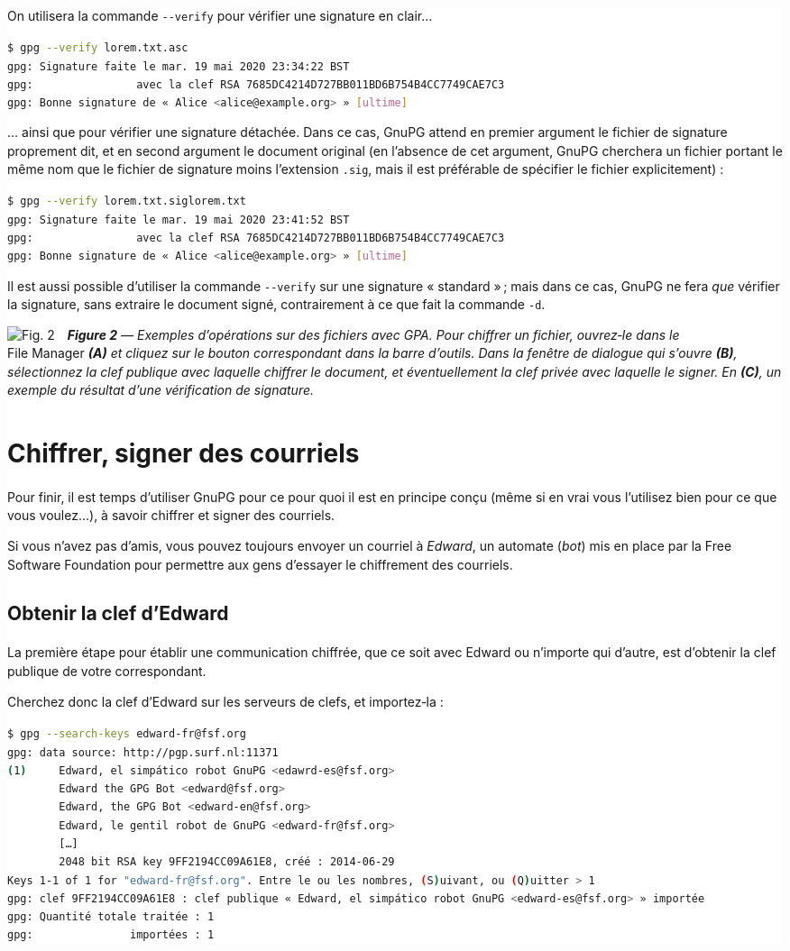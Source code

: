 

On utilisera la commande `--verify` pour vérifier une signature en clair…

```sh
$ gpg --verify lorem.txt.asc
gpg: Signature faite le mar. 19 mai 2020 23:34:22 BST
gpg:                avec la clef RSA 7685DC4214D727BB011BD6B754B4CC7749CAE7C3
gpg: Bonne signature de « Alice <alice@example.org> » [ultime]
```



… ainsi que pour vérifier une signature détachée. Dans ce cas, GnuPG attend en premier argument le fichier de signature proprement dit, et en second argument le document original (en l’absence de cet argument, GnuPG cherchera un fichier portant le même nom que le fichier de signature moins l’extension `.sig`, mais il est préférable de spécifier le fichier explicitement) :

```sh
$ gpg --verify lorem.txt.siglorem.txt
gpg: Signature faite le mar. 19 mai 2020 23:41:52 BST
gpg:                avec la clef RSA 7685DC4214D727BB011BD6B754B4CC7749CAE7C3
gpg: Bonne signature de « Alice <alice@example.org> » [ultime]
```



Il est aussi possible d’utiliser la commande `--verify` sur une signature « standard » ; mais dans ce cas, GnuPG ne fera _que_ vérifier la signature, sans extraire le document signé, contrairement à ce que fait la commande `-d`.


![Fig. 2](/images/blog/2020/gpa-fileops.png) _**Figure 2** — Exemples d’opérations sur des fichiers avec GPA. Pour chiffrer un fichier, ouvrez‑le dans le_ File Manager _**(A)** et cliquez sur le bouton correspondant dans la barre d’outils. Dans la fenêtre de dialogue qui s’ouvre **(B)**, sélectionnez la clef publique avec laquelle chiffrer le document, et éventuellement la clef privée avec laquelle le signer. En **(C)**, un exemple du résultat d’une vérification de signature._


# Chiffrer, signer des courriels
Pour finir, il est temps d’utiliser GnuPG pour ce pour quoi il est en principe conçu (même si en vrai vous l’utilisez bien pour ce que vous voulez…), à savoir chiffrer et signer des courriels.

Si vous n’avez pas d’amis, vous pouvez toujours envoyer un courriel à _Edward_, un automate (_bot_) mis en place par la Free Software Foundation pour permettre aux gens d’essayer le chiffrement des courriels.


## Obtenir la clef d’Edward
La première étape pour établir une communication chiffrée, que ce soit avec Edward ou n’importe qui d’autre, est d’obtenir la clef publique de votre correspondant.


Cherchez donc la clef d’Edward sur les serveurs de clefs, et importez‑la :

```sh
$ gpg --search-keys edward-fr@fsf.org
gpg: data source: http://pgp.surf.nl:11371
(1)     Edward, el simpático robot GnuPG <edawrd-es@fsf.org>
        Edward the GPG Bot <edward@fsf.org>
        Edward, the GPG Bot <edward-en@fsf.org>
        Edward, le gentil robot de GnuPG <edward-fr@fsf.org>
        […]
        2048 bit RSA key 9FF2194CC09A61E8, créé : 2014-06-29
Keys 1-1 of 1 for "edward-fr@fsf.org". Entre le ou les nombres, (S)uivant, ou (Q)uitter > 1
gpg: clef 9FF2194CC09A61E8 : clef publique « Edward, el simpático robot GnuPG <edward-es@fsf.org> » importée
gpg: Quantité totale traitée : 1
gpg:               importées : 1
```


[^1]: Rien n’est encore décidé du côté des développeurs de GnuPG concernant l’entrée en vigueur du nouveau choix d’algorithme par défaut ; le plus probable est que cela arrivera dans la prochaine branche 2.3.
[^2]: L’identité et les motivations de l’attaquant sont pour autant que je sache inconnues à ce jour, mais la nature ciblée de l’attaque pointe vers certains utilisateurs mécontents vis‑à‑vis du principe de fonctionnement des serveurs SKS et qui voulaient ainsi démontrer avec force que le réseau était vulnérable. Si tel est le cas, c’est stupide à plus d’un titre. Ils n’ont rien démontré que la communauté ne sache pas déjà (la vulnérabilité du réseau aux empoisonnements était bien connue) ; ils ont surtout réussi à saper les quelques bonnes volontés qui restaient parmi les développeurs et administrateurs SKS ; leur action est équivalente à « je vais mettre le feu à cet immeuble d’habitation, ça prouvera à tout le monde que le promoteur a utilisé un revêtement inflammable — je ferai ça de nuit quand les occupants dormiront, la démonstration sera plus convaincante ». S’ils me lisent : vous êtes des connards.
[^3]: L’intégrité des développeurs d’Hagrid et administrateurs de _keys.openpgp.org_ n’est pas en cause. Ce sont des membres reconnus de la communauté OpenPGP, il ne fait aucun doute qu’ils sont dignes de confiance. C’est l’idée même de devoir faire confiance à une entité centralisée qui me dérange, indépendamment des personnes qui sont derrière.
[^4]: Du moins, pas chiffrés de bout en bout par OpenPGP. Si le message est acheminé à travers des connexions SMTP chiffrées par TLS (ce qui est de plus en plus courant aujourd’hui), les en‑têtes sont chiffrés au même titre que le reste du message, en mode point à point.